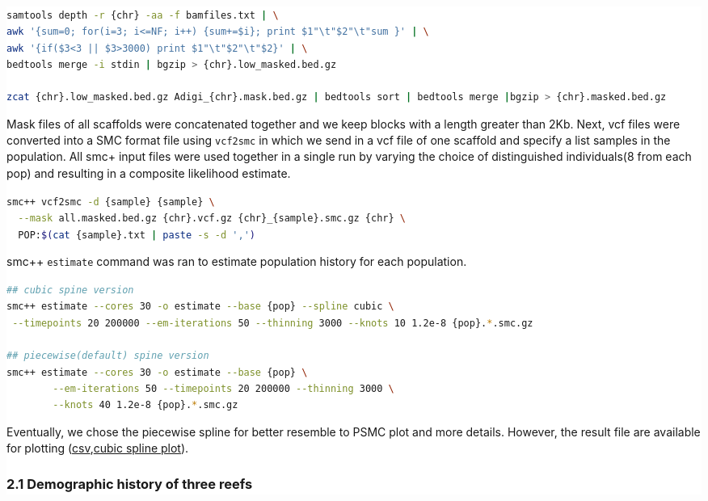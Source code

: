 ``` bash
samtools depth -r {chr} -aa -f bamfiles.txt | \
awk '{sum=0; for(i=3; i<=NF; i++) {sum+=$i}; print $1"\t"$2"\t"sum }' | \
awk '{if($3<3 || $3>3000) print $1"\t"$2"\t"$2}' | \
bedtools merge -i stdin | bgzip > {chr}.low_masked.bed.gz

zcat {chr}.low_masked.bed.gz Adigi_{chr}.mask.bed.gz | bedtools sort | bedtools merge |bgzip > {chr}.masked.bed.gz
```

Mask files of all scaffolds were concatenated together and we keep
blocks with a length greater than 2Kb. Next, vcf files were converted
into a SMC format file using `vcf2smc` in which we send in a vcf file of
one scaffold and specify a list samples in the population. All smc+
input files were used together in a single run by varying the choice of
distinguished individuals(8 from each pop) and resulting in a composite
likelihood estimate.

``` bash
smc++ vcf2smc -d {sample} {sample} \
  --mask all.masked.bed.gz {chr}.vcf.gz {chr}_{sample}.smc.gz {chr} \
  POP:$(cat {sample}.txt | paste -s -d ',')
```

smc++ `estimate` command was ran to estimate population history for each
population.

``` bash
## cubic spine version
smc++ estimate --cores 30 -o estimate --base {pop} --spline cubic \
 --timepoints 20 200000 --em-iterations 50 --thinning 3000 --knots 10 1.2e-8 {pop}.*.smc.gz
 
## piecewise(default) spine version
smc++ estimate --cores 30 -o estimate --base {pop} \
        --em-iterations 50 --timepoints 20 200000 --thinning 3000 \
        --knots 40 1.2e-8 {pop}.*.smc.gz
```

Eventually, we chose the piecewise spline for better resemble to PSMC
plot and more details. However, the result file are available for
plotting
([csv](data/hpc/demography/estimate_em50_cubic_k10/em50_cubic_k10.csv),[cubic
spline
plot](data/hpc/demography/estimate_em50_cubic_k10/em50_cubic_k10.png)).

### 2.1 Demographic history of three reefs
